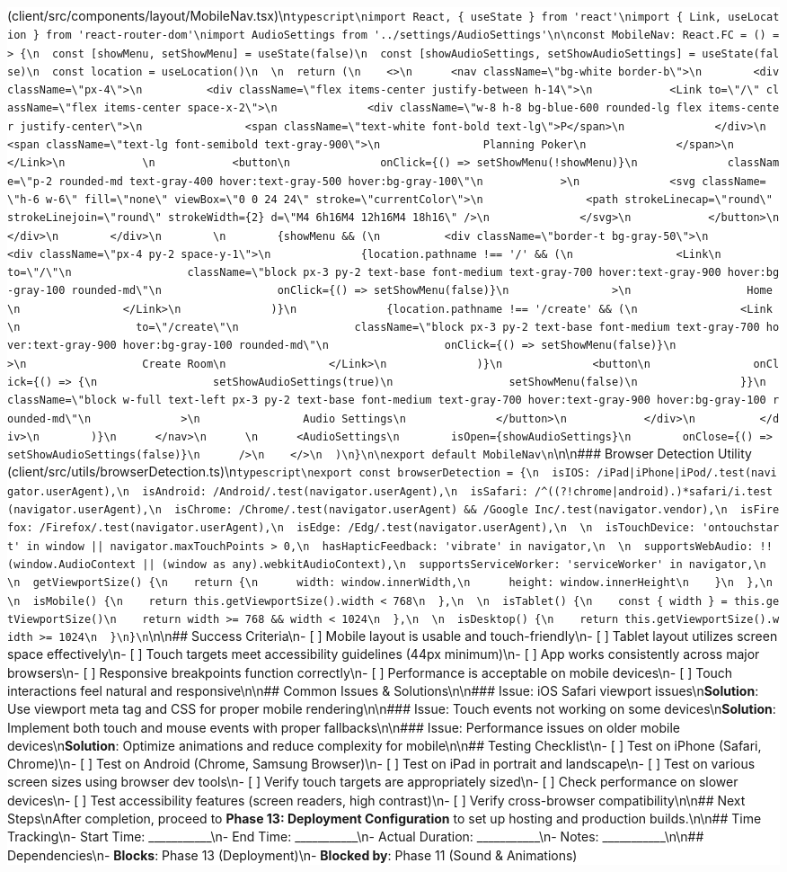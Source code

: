 (client/src/components/layout/MobileNav.tsx)\n```typescript\nimport React, { useState } from 'react'\nimport { Link, useLocation } from 'react-router-dom'\nimport AudioSettings from '../settings/AudioSettings'\n\nconst MobileNav: React.FC = () => {\n  const [showMenu, setShowMenu] = useState(false)\n  const [showAudioSettings, setShowAudioSettings] = useState(false)\n  const location = useLocation()\n  \n  return (\n    <>\n      <nav className=\"bg-white border-b\">\n        <div className=\"px-4\">\n          <div className=\"flex items-center justify-between h-14\">\n            <Link to=\"/\" className=\"flex items-center space-x-2\">\n              <div className=\"w-8 h-8 bg-blue-600 rounded-lg flex items-center justify-center\">\n                <span className=\"text-white font-bold text-lg\">P</span>\n              </div>\n              <span className=\"text-lg font-semibold text-gray-900\">\n                Planning Poker\n              </span>\n            </Link>\n            \n            <button\n              onClick={() => setShowMenu(!showMenu)}\n              className=\"p-2 rounded-md text-gray-400 hover:text-gray-500 hover:bg-gray-100\"\n            >\n              <svg className=\"h-6 w-6\" fill=\"none\" viewBox=\"0 0 24 24\" stroke=\"currentColor\">\n                <path strokeLinecap=\"round\" strokeLinejoin=\"round\" strokeWidth={2} d=\"M4 6h16M4 12h16M4 18h16\" />\n              </svg>\n            </button>\n          </div>\n        </div>\n        \n        {showMenu && (\n          <div className=\"border-t bg-gray-50\">\n            <div className=\"px-4 py-2 space-y-1\">\n              {location.pathname !== '/' && (\n                <Link\n                  to=\"/\"\n                  className=\"block px-3 py-2 text-base font-medium text-gray-700 hover:text-gray-900 hover:bg-gray-100 rounded-md\"\n                  onClick={() => setShowMenu(false)}\n                >\n                  Home\n                </Link>\n              )}\n              {location.pathname !== '/create' && (\n                <Link\n                  to=\"/create\"\n                  className=\"block px-3 py-2 text-base font-medium text-gray-700 hover:text-gray-900 hover:bg-gray-100 rounded-md\"\n                  onClick={() => setShowMenu(false)}\n                >\n                  Create Room\n                </Link>\n              )}\n              <button\n                onClick={() => {\n                  setShowAudioSettings(true)\n                  setShowMenu(false)\n                }}\n                className=\"block w-full text-left px-3 py-2 text-base font-medium text-gray-700 hover:text-gray-900 hover:bg-gray-100 rounded-md\"\n              >\n                Audio Settings\n              </button>\n            </div>\n          </div>\n        )}\n      </nav>\n      \n      <AudioSettings\n        isOpen={showAudioSettings}\n        onClose={() => setShowAudioSettings(false)}\n      />\n    </>\n  )\n}\n\nexport default MobileNav\n```\n\n### Browser Detection Utility (client/src/utils/browserDetection.ts)\n```typescript\nexport const browserDetection = {\n  isIOS: /iPad|iPhone|iPod/.test(navigator.userAgent),\n  isAndroid: /Android/.test(navigator.userAgent),\n  isSafari: /^((?!chrome|android).)*safari/i.test(navigator.userAgent),\n  isChrome: /Chrome/.test(navigator.userAgent) && /Google Inc/.test(navigator.vendor),\n  isFirefox: /Firefox/.test(navigator.userAgent),\n  isEdge: /Edg/.test(navigator.userAgent),\n  \n  isTouchDevice: 'ontouchstart' in window || navigator.maxTouchPoints > 0,\n  hasHapticFeedback: 'vibrate' in navigator,\n  \n  supportsWebAudio: !!(window.AudioContext || (window as any).webkitAudioContext),\n  supportsServiceWorker: 'serviceWorker' in navigator,\n  \n  getViewportSize() {\n    return {\n      width: window.innerWidth,\n      height: window.innerHeight\n    }\n  },\n  \n  isMobile() {\n    return this.getViewportSize().width < 768\n  },\n  \n  isTablet() {\n    const { width } = this.getViewportSize()\n    return width >= 768 && width < 1024\n  },\n  \n  isDesktop() {\n    return this.getViewportSize().width >= 1024\n  }\n}\n```\n\n## Success Criteria\n- [ ] Mobile layout is usable and touch-friendly\n- [ ] Tablet layout utilizes screen space effectively\n- [ ] Touch targets meet accessibility guidelines (44px minimum)\n- [ ] App works consistently across major browsers\n- [ ] Responsive breakpoints function correctly\n- [ ] Performance is acceptable on mobile devices\n- [ ] Touch interactions feel natural and responsive\n\n## Common Issues & Solutions\n\n### Issue: iOS Safari viewport issues\n**Solution**: Use viewport meta tag and CSS for proper mobile rendering\n\n### Issue: Touch events not working on some devices\n**Solution**: Implement both touch and mouse events with proper fallbacks\n\n### Issue: Performance issues on older mobile devices\n**Solution**: Optimize animations and reduce complexity for mobile\n\n## Testing Checklist\n- [ ] Test on iPhone (Safari, Chrome)\n- [ ] Test on Android (Chrome, Samsung Browser)\n- [ ] Test on iPad in portrait and landscape\n- [ ] Test on various screen sizes using browser dev tools\n- [ ] Verify touch targets are appropriately sized\n- [ ] Check performance on slower devices\n- [ ] Test accessibility features (screen readers, high contrast)\n- [ ] Verify cross-browser compatibility\n\n## Next Steps\nAfter completion, proceed to **Phase 13: Deployment Configuration** to set up hosting and production builds.\n\n## Time Tracking\n- Start Time: ___________\n- End Time: ___________\n- Actual Duration: ___________\n- Notes: ___________\n\n## Dependencies\n- **Blocks**: Phase 13 (Deployment)\n- **Blocked by**: Phase 11 (Sound & Animations)